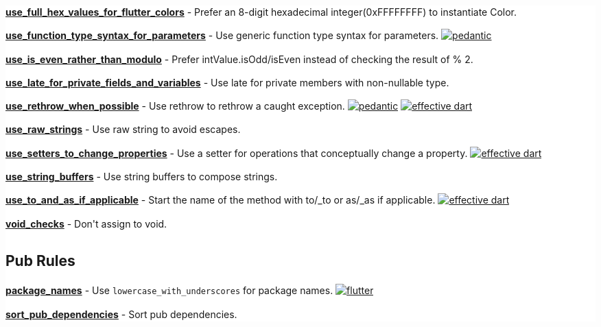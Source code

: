 **[use_full_hex_values_for_flutter_colors](use_full_hex_values_for_flutter_colors.md)** - Prefer an 8-digit hexadecimal integer(0xFFFFFFFF) to instantiate Color.

**[use_function_type_syntax_for_parameters](use_function_type_syntax_for_parameters.md)** - Use generic function type syntax for parameters.
[![pedantic](style-pedantic.svg)](https://github.com/dart-lang/pedantic/#enabled-lints)

**[use_is_even_rather_than_modulo](use_is_even_rather_than_modulo.md)** - Prefer intValue.isOdd/isEven instead of checking the result of % 2.

**[use_late_for_private_fields_and_variables](use_late_for_private_fields_and_variables.md)** - Use late for private members with non-nullable type.

**[use_rethrow_when_possible](use_rethrow_when_possible.md)** - Use rethrow to rethrow a caught exception.
[![pedantic](style-pedantic.svg)](https://github.com/dart-lang/pedantic/#enabled-lints)
[![effective dart](style-effective_dart.svg)](https://github.com/tenhobi/effective_dart)

**[use_raw_strings](use_raw_strings.md)** - Use raw string to avoid escapes.

**[use_setters_to_change_properties](use_setters_to_change_properties.md)** - Use a setter for operations that conceptually change a property.
[![effective dart](style-effective_dart.svg)](https://github.com/tenhobi/effective_dart)

**[use_string_buffers](use_string_buffers.md)** - Use string buffers to compose strings.

**[use_to_and_as_if_applicable](use_to_and_as_if_applicable.md)** - Start the name of the method with to/_to or as/_as if applicable.
[![effective dart](style-effective_dart.svg)](https://github.com/tenhobi/effective_dart)

**[void_checks](void_checks.md)** - Don't assign to void.

## Pub Rules

**[package_names](package_names.md)** - Use `lowercase_with_underscores` for package names.
[![flutter](style-flutter.svg)](https://github.com/flutter/flutter/blob/master/packages/flutter/lib/analysis_options_user.yaml)

**[sort_pub_dependencies](sort_pub_dependencies.md)** - Sort pub dependencies.

